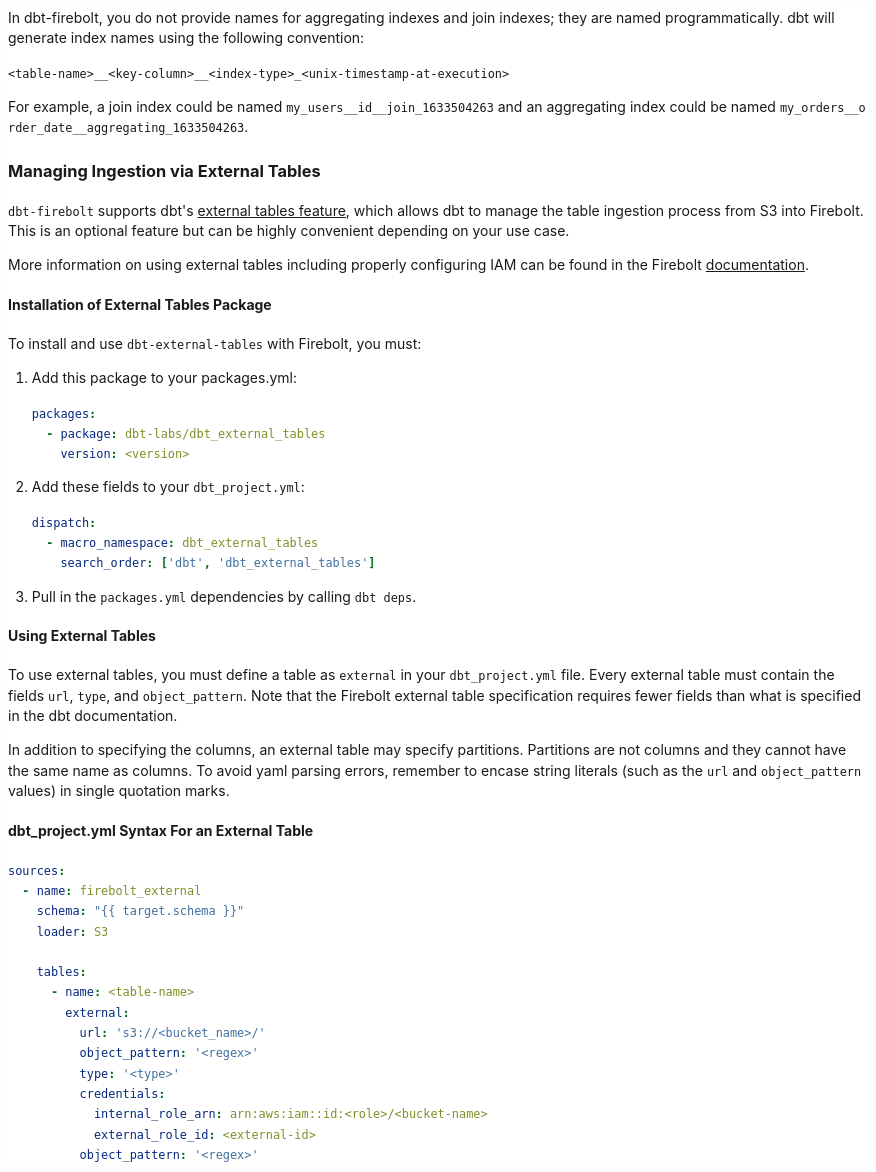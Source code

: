 In dbt-firebolt, you do not provide names for aggregating indexes and join indexes; they are named programmatically. dbt will generate index names using the following convention:
```
<table-name>__<key-column>__<index-type>_<unix-timestamp-at-execution>
```

For example, a join index could be named `my_users__id__join_1633504263` and an aggregating index could be named `my_orders__order_date__aggregating_1633504263`.

### Managing Ingestion via External Tables

`dbt-firebolt` supports dbt's [external tables feature](https://docs.getdbt.com/reference/resource-properties/external), which allows dbt to manage the table ingestion process from S3 into Firebolt. This is an optional feature but can be highly convenient depending on your use case.

More information on using external tables including properly configuring IAM can be found in the Firebolt [documentation](https://docs.firebolt.io/sql-reference/commands/ddl-commands#create-external-table).

#### Installation of External Tables Package

To install and use `dbt-external-tables` with Firebolt, you must:

1. Add this package to your packages.yml:

    ```yaml
    packages:
      - package: dbt-labs/dbt_external_tables
        version: <version>
    ```

2. Add these fields to your `dbt_project.yml`:

    ```yaml
    dispatch:
      - macro_namespace: dbt_external_tables
        search_order: ['dbt', 'dbt_external_tables']
    ```

3. Pull in the `packages.yml` dependencies by calling `dbt deps`.

#### Using External Tables

To use external tables, you must define a table as `external` in your `dbt_project.yml` file. Every external table must contain the fields `url`, `type`, and `object_pattern`. Note that the Firebolt external table specification requires fewer fields than what is specified in the dbt documentation.

In addition to specifying the columns, an external table may specify partitions. Partitions are not columns and they cannot have the same name as columns. To avoid yaml parsing errors, remember to encase string literals (such as the `url` and `object_pattern` values) in single quotation marks.

#### dbt_project.yml Syntax For an External Table

```yaml
sources:
  - name: firebolt_external
    schema: "{{ target.schema }}"
    loader: S3

    tables:
      - name: <table-name>
        external:
          url: 's3://<bucket_name>/'
          object_pattern: '<regex>'
          type: '<type>'
          credentials:
            internal_role_arn: arn:aws:iam::id:<role>/<bucket-name>
            external_role_id: <external-id>
          object_pattern: '<regex>'
```